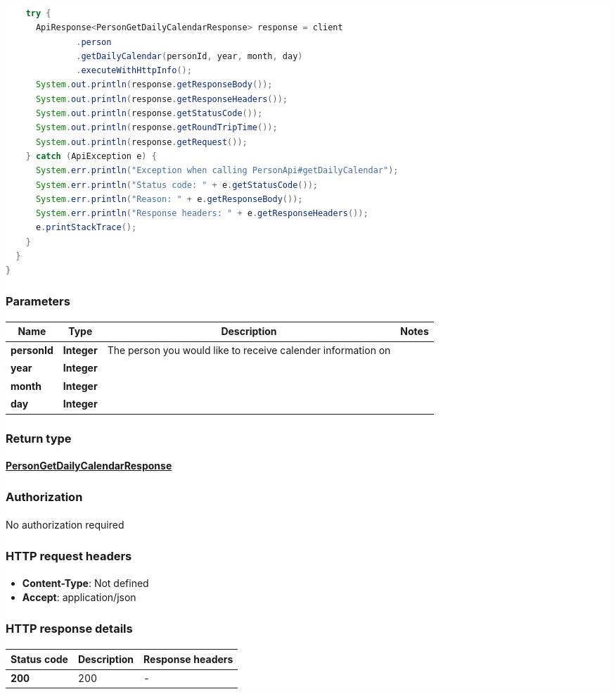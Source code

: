 ```java
    try {
      ApiResponse<PersonGetDailyCalendarResponse> response = client
              .person
              .getDailyCalendar(personId, year, month, day)
              .executeWithHttpInfo();
      System.out.println(response.getResponseBody());
      System.out.println(response.getResponseHeaders());
      System.out.println(response.getStatusCode());
      System.out.println(response.getRoundTripTime());
      System.out.println(response.getRequest());
    } catch (ApiException e) {
      System.err.println("Exception when calling PersonApi#getDailyCalendar");
      System.err.println("Status code: " + e.getStatusCode());
      System.err.println("Reason: " + e.getResponseBody());
      System.err.println("Response headers: " + e.getResponseHeaders());
      e.printStackTrace();
    }
  }
}

```

### Parameters

| Name | Type | Description  | Notes |
|------------- | ------------- | ------------- | -------------|
| **personId** | **Integer**| The person you would like to receive calender information on | |
| **year** | **Integer**|  | |
| **month** | **Integer**|  | |
| **day** | **Integer**|  | |

### Return type

[**PersonGetDailyCalendarResponse**](PersonGetDailyCalendarResponse.md)

### Authorization

No authorization required

### HTTP request headers

 - **Content-Type**: Not defined
 - **Accept**: application/json

### HTTP response details
| Status code | Description | Response headers |
|-------------|-------------|------------------|
| **200** | 200 |  -  |
